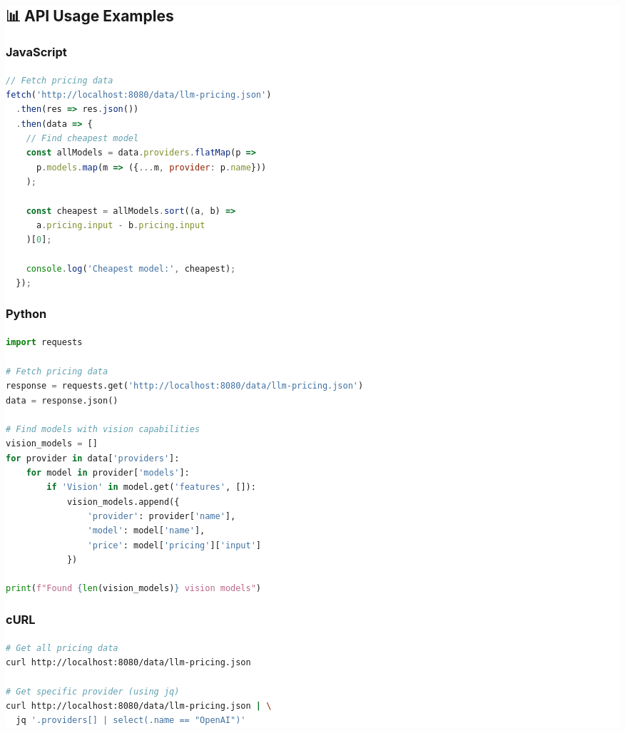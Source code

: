 ## 📊 API Usage Examples

### JavaScript
```javascript
// Fetch pricing data
fetch('http://localhost:8080/data/llm-pricing.json')
  .then(res => res.json())
  .then(data => {
    // Find cheapest model
    const allModels = data.providers.flatMap(p => 
      p.models.map(m => ({...m, provider: p.name}))
    );
    
    const cheapest = allModels.sort((a, b) => 
      a.pricing.input - b.pricing.input
    )[0];
    
    console.log('Cheapest model:', cheapest);
  });
```

### Python
```python
import requests

# Fetch pricing data
response = requests.get('http://localhost:8080/data/llm-pricing.json')
data = response.json()

# Find models with vision capabilities
vision_models = []
for provider in data['providers']:
    for model in provider['models']:
        if 'Vision' in model.get('features', []):
            vision_models.append({
                'provider': provider['name'],
                'model': model['name'],
                'price': model['pricing']['input']
            })

print(f"Found {len(vision_models)} vision models")
```

### cURL
```bash
# Get all pricing data
curl http://localhost:8080/data/llm-pricing.json

# Get specific provider (using jq)
curl http://localhost:8080/data/llm-pricing.json | \
  jq '.providers[] | select(.name == "OpenAI")'
```
